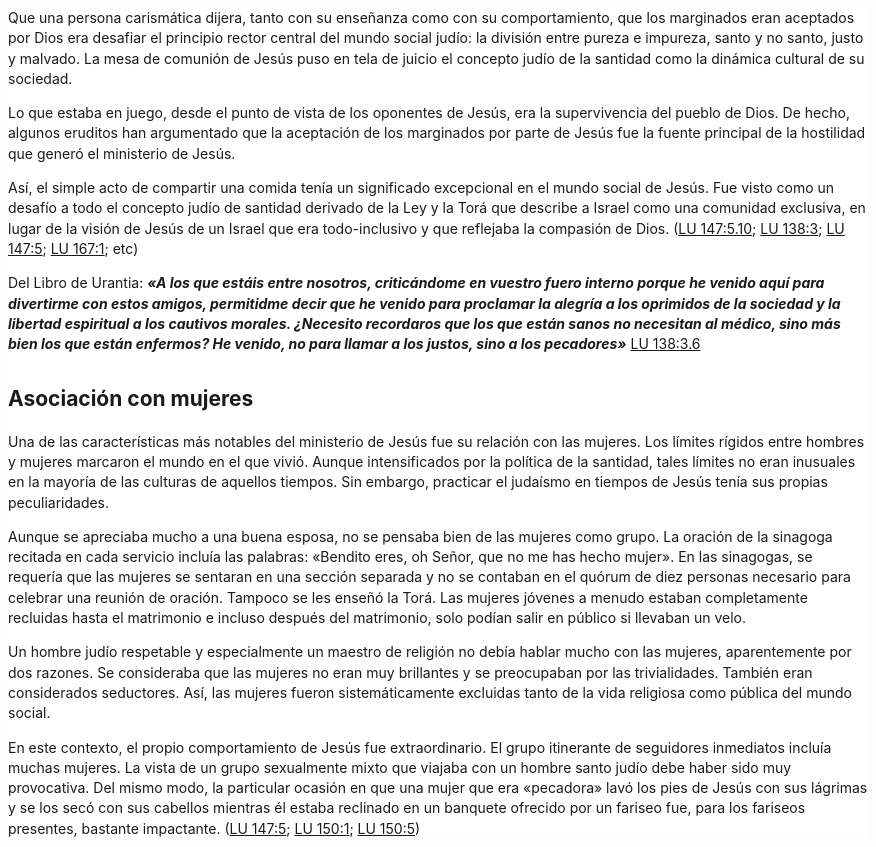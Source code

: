 Que una persona carismática dijera, tanto con su enseñanza como con su comportamiento, que los marginados eran aceptados por Dios era desafiar el principio rector central del mundo social judío: la división entre pureza e impureza, santo y no santo, justo y malvado. La mesa de comunión de Jesús puso en tela de juicio el concepto judío de la santidad como la dinámica cultural de su sociedad.

Lo que estaba en juego, desde el punto de vista de los oponentes de Jesús, era la supervivencia del pueblo de Dios. De hecho, algunos eruditos han argumentado que la aceptación de los marginados por parte de Jesús fue la fuente principal de la hostilidad que generó el ministerio de Jesús.

Así, el simple acto de compartir una comida tenía un significado excepcional en el mundo social de Jesús. Fue visto como un desafío a todo el concepto judío de santidad derivado de la Ley y la Torá que describe a Israel como una comunidad exclusiva, en lugar de la visión de Jesús de un Israel que era todo-inclusivo y que reflejaba la compasión de Dios. (<a id="a279_356"></a>[LU 147:5.10](/es/The_Urantia_Book/147#p5_10); <a id="a279_403"></a>[LU 138:3](/es/The_Urantia_Book/138#p3); [LU 147:5](/es/The_Urantia_Book/147#p5 ); <a id="a279_486"></a>[LU 167:1](/es/The_Urantia_Book/167#p1); etc)

Del Libro de Urantia: ***«A los que estáis entre nosotros, criticándome en vuestro fuero interno porque he venido aquí para divertirme con estos amigos, permitidme decir que he venido para proclamar la alegría a los oprimidos de la sociedad y la libertad espiritual a los cautivos morales. ¿Necesito recordaros que los que están sanos no necesitan al médico, sino más bien los que están enfermos? He venido, no para llamar a los justos, sino a los pecadores»*** <a id="a281_462"></a>[LU 138:3.6](/es/The_Urantia_Book/138#p3_6)

## Asociación con mujeres

Una de las características más notables del ministerio de Jesús fue su relación con las mujeres. Los límites rígidos entre hombres y mujeres marcaron el mundo en el que vivió. Aunque intensificados por la política de la santidad, tales límites no eran inusuales en la mayoría de las culturas de aquellos tiempos. Sin embargo, practicar el judaísmo en tiempos de Jesús tenía sus propias peculiaridades.

Aunque se apreciaba mucho a una buena esposa, no se pensaba bien de las mujeres como grupo. La oración de la sinagoga recitada en cada servicio incluía las palabras: «Bendito eres, oh Señor, que no me has hecho mujer». En las sinagogas, se requería que las mujeres se sentaran en una sección separada y no se contaban en el quórum de diez personas necesario para celebrar una reunión de oración. Tampoco se les enseñó la Torá. Las mujeres jóvenes a menudo estaban completamente recluidas hasta el matrimonio e incluso después del matrimonio, solo podían salir en público si llevaban un velo.

Un hombre judío respetable y especialmente un maestro de religión no debía hablar mucho con las mujeres, aparentemente por dos razones. Se consideraba que las mujeres no eran muy brillantes y se preocupaban por las trivialidades. También eran considerados seductores. Así, las mujeres fueron sistemáticamente excluidas tanto de la vida religiosa como pública del mundo social.

En este contexto, el propio comportamiento de Jesús fue extraordinario. El grupo itinerante de seguidores inmediatos incluía muchas mujeres. La vista de un grupo sexualmente mixto que viajaba con un hombre santo judío debe haber sido muy provocativa. Del mismo modo, la particular ocasión en que una mujer que era «pecadora» lavó los pies de Jesús con sus lágrimas y se los secó con sus cabellos mientras él estaba reclinado en un banquete ofrecido por un fariseo fue, para los fariseos presentes, bastante impactante. (<a id="a291_520"></a>[LU 147:5](/es/The_Urantia_Book/147#p5); <a id="a291_561"></a>[LU 150:1](/es/The_Urantia_Book/150#p1); [LU 150:5](/es/The_Urantia_Book/150#p5 ))
